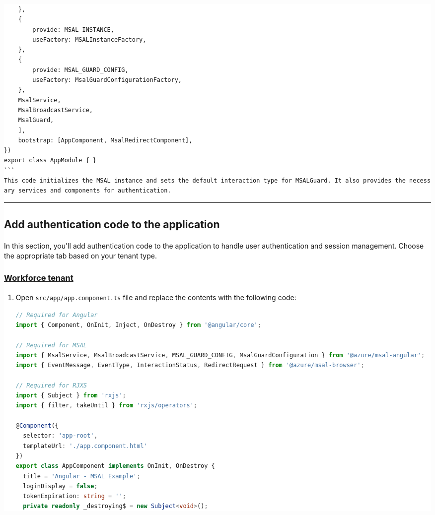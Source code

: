         },
        {
            provide: MSAL_INSTANCE,
            useFactory: MSALInstanceFactory,
        },
        {
            provide: MSAL_GUARD_CONFIG,
            useFactory: MsalGuardConfigurationFactory,
        },
        MsalService,
        MsalBroadcastService,
        MsalGuard,
        ],
        bootstrap: [AppComponent, MsalRedirectComponent],
    })
    export class AppModule { }
    ```
    This code initializes the MSAL instance and sets the default interaction type for MSALGuard. It also provides the necessary services and components for authentication.
---

## Add authentication code to the application

In this section, you'll add authentication code to the application to handle user authentication and session management. Choose the appropriate tab based on your tenant type.

### [Workforce tenant](#tab/workforce-tenant)

1. Open `src/app/app.component.ts` file and replace the contents with the following code:

    ```typescript
    // Required for Angular
    import { Component, OnInit, Inject, OnDestroy } from '@angular/core';
    
    // Required for MSAL
    import { MsalService, MsalBroadcastService, MSAL_GUARD_CONFIG, MsalGuardConfiguration } from '@azure/msal-angular';
    import { EventMessage, EventType, InteractionStatus, RedirectRequest } from '@azure/msal-browser';
    
    // Required for RJXS
    import { Subject } from 'rxjs';
    import { filter, takeUntil } from 'rxjs/operators';
    
    @Component({
      selector: 'app-root',
      templateUrl: './app.component.html'
    })
    export class AppComponent implements OnInit, OnDestroy {
      title = 'Angular - MSAL Example';
      loginDisplay = false;
      tokenExpiration: string = '';
      private readonly _destroying$ = new Subject<void>();
    